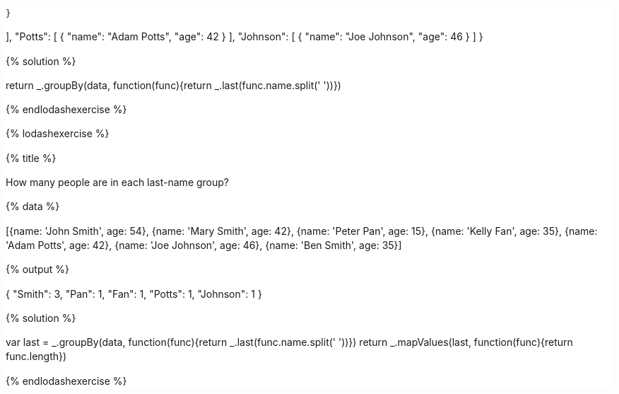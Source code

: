     }
  ],
  "Potts": [
    {
      "name": "Adam Potts",
      "age": 42
    }
  ],
  "Johnson": [
    {
      "name": "Joe Johnson",
      "age": 46
    }
  ]
}

{% solution %}

return _.groupBy(data, function(func){return _.last(func.name.split(' '))})

{% endlodashexercise %}




{% lodashexercise %}

{% title %}

How many people are in each last-name group?

{% data %}

[{name: 'John Smith', age: 54},
 {name: 'Mary Smith', age: 42},
 {name: 'Peter Pan', age: 15},
 {name: 'Kelly Fan', age: 35},
 {name: 'Adam Potts', age: 42},
 {name: 'Joe Johnson', age: 46},
 {name: 'Ben Smith', age: 35}]

{% output %}

{
  "Smith": 3,
  "Pan": 1,
  "Fan": 1,
  "Potts": 1,
  "Johnson": 1
}

{% solution %}

var last = _.groupBy(data, function(func){return _.last(func.name.split(' '))})
return _.mapValues(last, function(func){return func.length})


{% endlodashexercise %}
